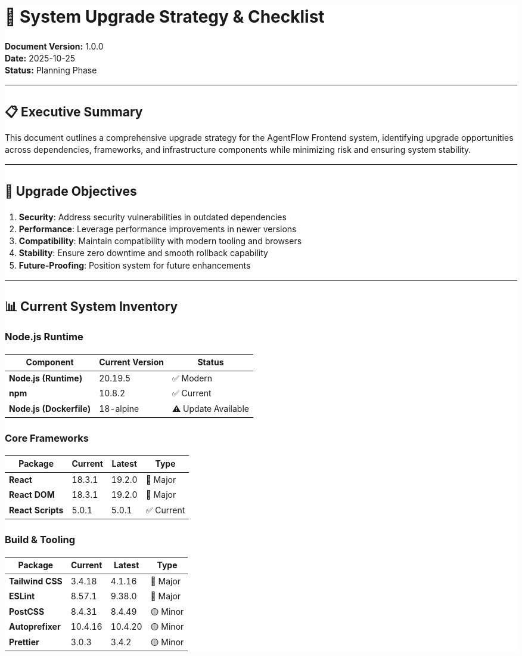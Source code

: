 # 🚀 System Upgrade Strategy & Checklist

**Document Version:** 1.0.0  
**Date:** 2025-10-25  
**Status:** Planning Phase

---

## 📋 Executive Summary

This document outlines a comprehensive upgrade strategy for the AgentFlow Frontend system, identifying upgrade opportunities across dependencies, frameworks, and infrastructure components while minimizing risk and ensuring system stability.

---

## 🎯 Upgrade Objectives

1. **Security**: Address security vulnerabilities in outdated dependencies
2. **Performance**: Leverage performance improvements in newer versions
3. **Compatibility**: Maintain compatibility with modern tooling and browsers
4. **Stability**: Ensure zero downtime and smooth rollback capability
5. **Future-Proofing**: Position system for future enhancements

---

## 📊 Current System Inventory

### Node.js Runtime
| Component | Current Version | Status |
|-----------|----------------|--------|
| **Node.js (Runtime)** | 20.19.5 | ✅ Modern |
| **npm** | 10.8.2 | ✅ Current |
| **Node.js (Dockerfile)** | 18-alpine | ⚠️ Update Available |

### Core Frameworks
| Package | Current | Latest | Type |
|---------|---------|--------|------|
| **React** | 18.3.1 | 19.2.0 | 🔴 Major |
| **React DOM** | 18.3.1 | 19.2.0 | 🔴 Major |
| **React Scripts** | 5.0.1 | 5.0.1 | ✅ Current |

### Build & Tooling
| Package | Current | Latest | Type |
|---------|---------|--------|------|
| **Tailwind CSS** | 3.4.18 | 4.1.16 | 🔴 Major |
| **ESLint** | 8.57.1 | 9.38.0 | 🔴 Major |
| **PostCSS** | 8.4.31 | 8.4.49 | 🟡 Minor |
| **Autoprefixer** | 10.4.16 | 10.4.20 | 🟡 Minor |
| **Prettier** | 3.0.3 | 3.4.2 | 🟡 Minor |
